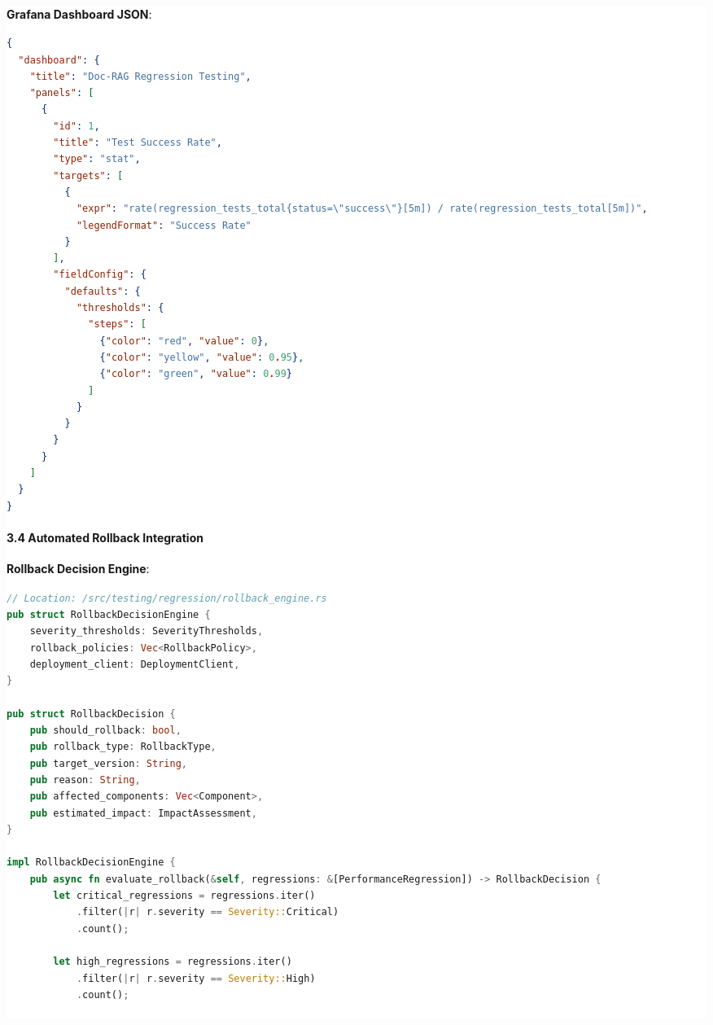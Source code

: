 **Grafana Dashboard JSON**:
```json
{
  "dashboard": {
    "title": "Doc-RAG Regression Testing",
    "panels": [
      {
        "id": 1,
        "title": "Test Success Rate",
        "type": "stat",
        "targets": [
          {
            "expr": "rate(regression_tests_total{status=\"success\"}[5m]) / rate(regression_tests_total[5m])",
            "legendFormat": "Success Rate"
          }
        ],
        "fieldConfig": {
          "defaults": {
            "thresholds": {
              "steps": [
                {"color": "red", "value": 0},
                {"color": "yellow", "value": 0.95},
                {"color": "green", "value": 0.99}
              ]
            }
          }
        }
      }
    ]
  }
}
```

#### 3.4 Automated Rollback Integration

**Rollback Decision Engine**:
```rust
// Location: /src/testing/regression/rollback_engine.rs
pub struct RollbackDecisionEngine {
    severity_thresholds: SeverityThresholds,
    rollback_policies: Vec<RollbackPolicy>,
    deployment_client: DeploymentClient,
}

pub struct RollbackDecision {
    pub should_rollback: bool,
    pub rollback_type: RollbackType,
    pub target_version: String,
    pub reason: String,
    pub affected_components: Vec<Component>,
    pub estimated_impact: ImpactAssessment,
}

impl RollbackDecisionEngine {
    pub async fn evaluate_rollback(&self, regressions: &[PerformanceRegression]) -> RollbackDecision {
        let critical_regressions = regressions.iter()
            .filter(|r| r.severity == Severity::Critical)
            .count();
            
        let high_regressions = regressions.iter()
            .filter(|r| r.severity == Severity::High)
            .count();
        
```